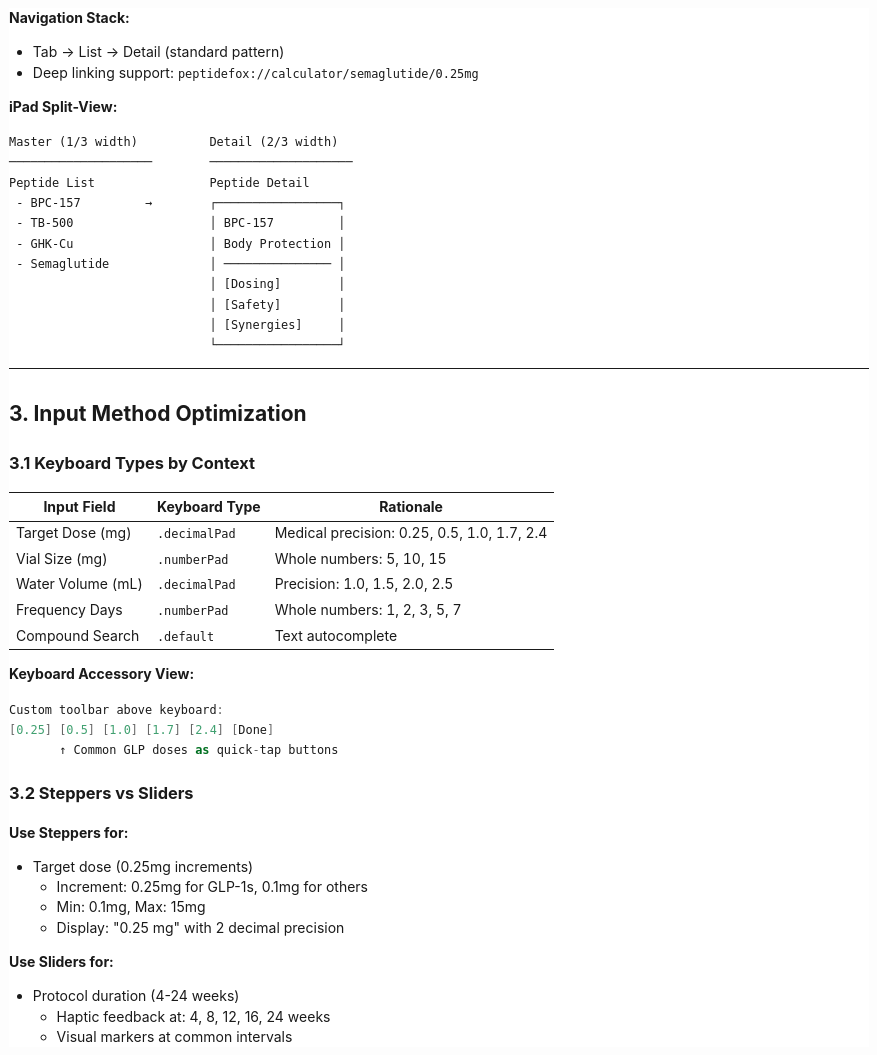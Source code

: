 **Navigation Stack:**
- Tab → List → Detail (standard pattern)
- Deep linking support: `peptidefox://calculator/semaglutide/0.25mg`

**iPad Split-View:**
```
Master (1/3 width)          Detail (2/3 width)
────────────────────        ────────────────────
Peptide List                Peptide Detail
 - BPC-157         →        ┌─────────────────┐
 - TB-500                   │ BPC-157         │
 - GHK-Cu                   │ Body Protection │
 - Semaglutide              │ ─────────────── │
                            │ [Dosing]        │
                            │ [Safety]        │
                            │ [Synergies]     │
                            └─────────────────┘
```

---

## 3. Input Method Optimization

### 3.1 Keyboard Types by Context

| Input Field | Keyboard Type | Rationale |
|-------------|---------------|-----------|
| Target Dose (mg) | `.decimalPad` | Medical precision: 0.25, 0.5, 1.0, 1.7, 2.4 |
| Vial Size (mg) | `.numberPad` | Whole numbers: 5, 10, 15 |
| Water Volume (mL) | `.decimalPad` | Precision: 1.0, 1.5, 2.0, 2.5 |
| Frequency Days | `.numberPad` | Whole numbers: 1, 2, 3, 5, 7 |
| Compound Search | `.default` | Text autocomplete |

**Keyboard Accessory View:**
```swift
Custom toolbar above keyboard:
[0.25] [0.5] [1.0] [1.7] [2.4] [Done]
       ↑ Common GLP doses as quick-tap buttons
```

### 3.2 Steppers vs Sliders

**Use Steppers for:**
- Target dose (0.25mg increments)
  - Increment: 0.25mg for GLP-1s, 0.1mg for others
  - Min: 0.1mg, Max: 15mg
  - Display: "0.25 mg" with 2 decimal precision

**Use Sliders for:**
- Protocol duration (4-24 weeks)
  - Haptic feedback at: 4, 8, 12, 16, 24 weeks
  - Visual markers at common intervals
